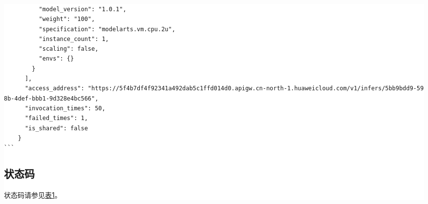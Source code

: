               "model_version": "1.0.1",
              "weight": "100",
              "specification": "modelarts.vm.cpu.2u",
              "instance_count": 1,
              "scaling": false,
              "envs": {}
            }
          ],
          "access_address": "https://5f4b7df4f92341a492dab5c1ffd014d0.apigw.cn-north-1.huaweicloud.com/v1/infers/5bb9bdd9-598b-4def-bbb1-9d328e4bc566",
          "invocation_times": 50,
          "failed_times": 1,
          "is_shared": false
        }
    ```


## 状态码<a name="section16948739"></a>

状态码请参见[表1](状态码.md#table1450010510213)。

